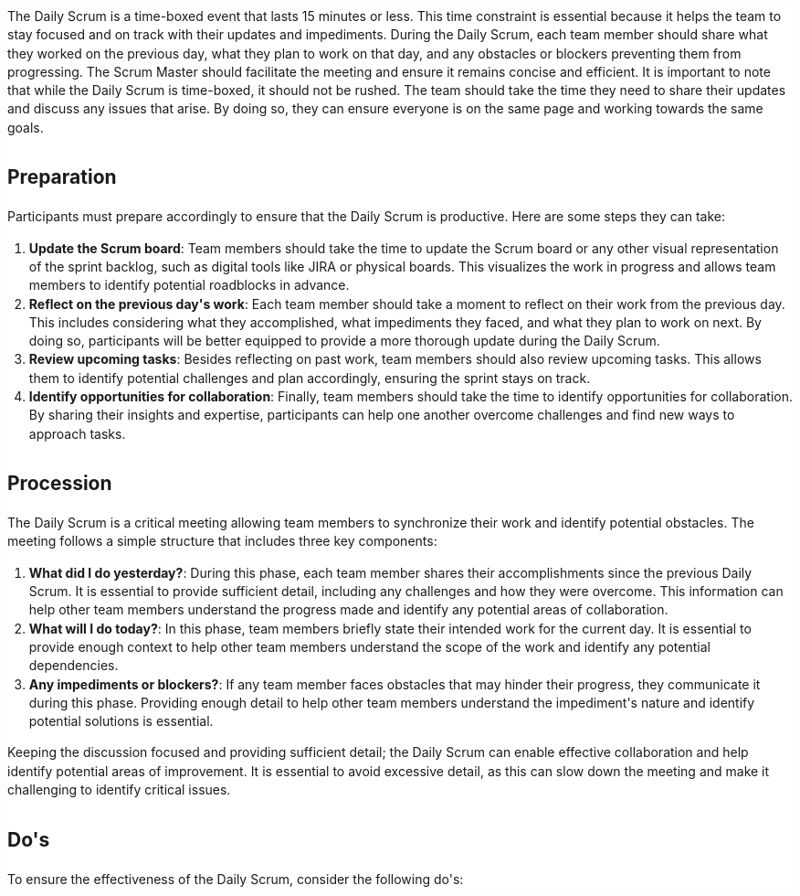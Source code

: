 The Daily Scrum is a time-boxed event that lasts 15 minutes or less. This time constraint is essential because it helps the team to stay focused and on track with their updates and impediments. During the Daily Scrum, each team member should share what they worked on the previous day, what they plan to work on that day, and any obstacles or blockers preventing them from progressing. The Scrum Master should facilitate the meeting and ensure it remains concise and efficient. It is important to note that while the Daily Scrum is time-boxed, it should not be rushed. The team should take the time they need to share their updates and discuss any issues that arise. By doing so, they can ensure everyone is on the same page and working towards the same goals.

## Preparation

Participants must prepare accordingly to ensure that the Daily Scrum is productive. Here are some steps they can take:

1. **Update the Scrum board**: Team members should take the time to update the Scrum board or any other visual representation of the sprint backlog, such as digital tools like JIRA or physical boards. This visualizes the work in progress and allows team members to identify potential roadblocks in advance.
2. **Reflect on the previous day's work**: Each team member should take a moment to reflect on their work from the previous day. This includes considering what they accomplished, what impediments they faced, and what they plan to work on next. By doing so, participants will be better equipped to provide a more thorough update during the Daily Scrum.
3. **Review upcoming tasks**: Besides reflecting on past work, team members should also review upcoming tasks. This allows them to identify potential challenges and plan accordingly, ensuring the sprint stays on track.
4. **Identify opportunities for collaboration**: Finally, team members should take the time to identify opportunities for collaboration. By sharing their insights and expertise, participants can help one another overcome challenges and find new ways to approach tasks.

## Procession

The Daily Scrum is a critical meeting allowing team members to synchronize their work and identify potential obstacles. The meeting follows a simple structure that includes three key components:

1. **What did I do yesterday?**: During this phase, each team member shares their accomplishments since the previous Daily Scrum. It is essential to provide sufficient detail, including any challenges and how they were overcome. This information can help other team members understand the progress made and identify any potential areas of collaboration.
2. **What will I do today?**: In this phase, team members briefly state their intended work for the current day. It is essential to provide enough context to help other team members understand the scope of the work and identify any potential dependencies.
3. **Any impediments or blockers?**: If any team member faces obstacles that may hinder their progress, they communicate it during this phase. Providing enough detail to help other team members understand the impediment's nature and identify potential solutions is essential.

Keeping the discussion focused and providing sufficient detail; the Daily Scrum can enable effective collaboration and help identify potential areas of improvement. It is essential to avoid excessive detail, as this can slow down the meeting and make it challenging to identify critical issues.

## Do's

To ensure the effectiveness of the Daily Scrum, consider the following do's:
